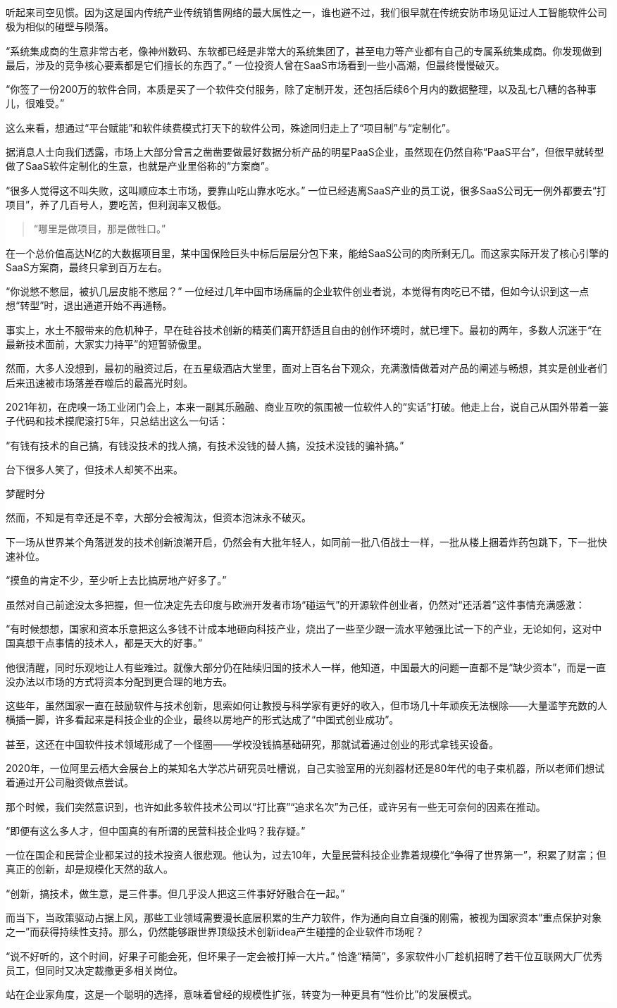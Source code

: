 听起来司空见惯。因为这是国内传统产业传统销售网络的最大属性之一，谁也避不过，我们很早就在传统安防市场见证过人工智能软件公司极为相似的碰壁与陨落。

“系统集成商的生意非常古老，像神州数码、东软都已经是非常大的系统集团了，甚至电力等产业都有自己的专属系统集成商。你发现做到最后，涉及的竞争核心要素都是它们擅长的东西了。” 一位投资人曾在SaaS市场看到一些小高潮，但最终慢慢破灭。

“你签了一份200万的软件合同，本质是买了一个软件交付服务，除了定制开发，还包括后续6个月内的数据整理，以及乱七八糟的各种事儿，很难受。”

这么来看，想通过“平台赋能”和软件续费模式打天下的软件公司，殊途同归走上了“项目制”与“定制化”。

据消息人士向我们透露，市场上大部分曾言之凿凿要做最好数据分析产品的明星PaaS企业，虽然现在仍然自称“PaaS平台”，但很早就转型做了SaaS软件定制化的生意，也就是产业里俗称的“方案商”。

“很多人觉得这不叫失败，这叫顺应本土市场，要靠山吃山靠水吃水。” 一位已经逃离SaaS产业的员工说，很多SaaS公司无一例外都要去“打项目”，养了几百号人，要吃苦，但利润率又极低。

> “哪里是做项目，那是做牲口。”

在一个总价值高达N亿的大数据项目里，某中国保险巨头中标后层层分包下来，能给SaaS公司的肉所剩无几。而这家实际开发了核心引擎的SaaS方案商，最终只拿到百万左右。

“你说憋不憋屈，被扒几层皮能不憋屈？” 一位经过几年中国市场痛扁的企业软件创业者说，本觉得有肉吃已不错，但如今认识到这一点想“转型”时，退出通道开始不再通畅。

事实上，水土不服带来的危机种子，早在硅谷技术创新的精英们离开舒适且自由的创作环境时，就已埋下。最初的两年，多数人沉迷于“在最新技术面前，大家实力持平”的短暂骄傲里。

然而，大多人没想到，最初的融资过后，在五星级酒店大堂里，面对上百名台下观众，充满激情做着对产品的阐述与畅想，其实是创业者们后来迅速被市场落差吞噬后的最高光时刻。

2021年初，在虎嗅一场工业闭门会上，本来一副其乐融融、商业互吹的氛围被一位软件人的“实话”打破。他走上台，说自己从国外带着一篓子代码和技术摸爬滚打5年，只总结出这么一句话：

“有钱有技术的自己搞，有钱没技术的找人搞，有技术没钱的替人搞，没技术没钱的骗补搞。”

台下很多人笑了，但技术人却笑不出来。

梦醒时分

然而，不知是有幸还是不幸，大部分会被淘汰，但资本泡沫永不破灭。

下一场从世界某个角落迸发的技术创新浪潮开启，仍然会有大批年轻人，如同前一批八佰战士一样，一批从楼上捆着炸药包跳下，下一批快速补位。

“摸鱼的肯定不少，至少听上去比搞房地产好多了。”

虽然对自己前途没太多把握，但一位决定先去印度与欧洲开发者市场“碰运气”的开源软件创业者，仍然对“还活着”这件事情充满感激：

“有时候想想，国家和资本乐意把这么多钱不计成本地砸向科技产业，烧出了一些至少跟一流水平勉强比试一下的产业，无论如何，这对中国真想干点事情的技术人，都是天大的好事。”

他很清醒，同时乐观地让人有些难过。就像大部分仍在陆续归国的技术人一样，他知道，中国最大的问题一直都不是“缺少资本”，而是一直没办法以市场的方式将资本分配到更合理的地方去。

这些年，虽然国家一直在鼓励软件与技术创新，思索如何让教授与科学家有更好的收入，但市场几十年顽疾无法根除——大量滥竽充数的人横插一脚，许多看起来是科技企业的企业，最终以房地产的形式达成了“中国式创业成功”。

甚至，这还在中国软件技术领域形成了一个怪圈——学校没钱搞基础研究，那就试着通过创业的形式拿钱买设备。

2020年，一位阿里云栖大会展台上的某知名大学芯片研究员吐槽说，自己实验室用的光刻器材还是80年代的电子束机器，所以老师们想试着通过开公司融资做点尝试。

那个时候，我们突然意识到，也许如此多软件技术公司以“打比赛”“追求名次”为己任，或许另有一些无可奈何的因素在推动。

“即便有这么多人才，但中国真的有所谓的民营科技企业吗？我存疑。”

一位在国企和民营企业都呆过的技术投资人很悲观。他认为，过去10年，大量民营科技企业靠着规模化“争得了世界第一”，积累了财富；但真正的创新，却是规模化天然的敌人。

“创新，搞技术，做生意，是三件事。但几乎没人把这三件事好好融合在一起。”

而当下，当政策驱动占据上风，那些工业领域需要漫长底层积累的生产力软件，作为通向自立自强的刚需，被视为国家资本“重点保护对象之一”而获得持续性支持。那么，仍然能够跟世界顶级技术创新idea产生碰撞的企业软件市场呢？

“说不好听的，这个时间，好果子可能会死，但坏果子一定会被打掉一大片。” 恰逢“精简”，多家软件小厂趁机招聘了若干位互联网大厂优秀员工，但同时又决定裁撤更多相关岗位。

站在企业家角度，这是一个聪明的选择，意味着曾经的规模性扩张，转变为一种更具有“性价比”的发展模式。
